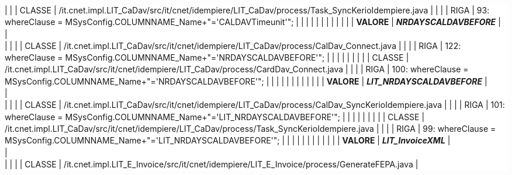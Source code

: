|            |                                                        | CLASSE   | /it.cnet.impl.LIT\_CaDav/src/it/cnet/idempiere/LIT\_CaDav/process/Task\_SyncKerioIdempiere.java                                                                                       |
|            |                                                        | RIGA     | 93: whereClause = MSysConfig.COLUMNNAME\_Name+"='CALDAVTimeunit'";                                                                                                                    |
|            |                                                        |          |                                                                                                                                                                                       |
|            |                                                        |          |                                                                                                                                                                                       |
| **VALORE** | **_NRDAYSCALDAVBEFORE_**                               | **<br>** | **_<br>_**                                                                                                                                                                            |
|            |                                                        | CLASSE   | /it.cnet.impl.LIT\_CaDav/src/it/cnet/idempiere/LIT\_CaDav/process/CalDav\_Connect.java                                                                                                |
|            |                                                        | RIGA     | 122: whereClause = MSysConfig.COLUMNNAME\_Name+"='NRDAYSCALDAVBEFORE'";                                                                                                               |
|            |                                                        |          |                                                                                                                                                                                       |
|            |                                                        | CLASSE   | /it.cnet.impl.LIT\_CaDav/src/it/cnet/idempiere/LIT\_CaDav/process/CardDav\_Connect.java                                                                                               |
|            |                                                        | RIGA     | 100: whereClause = MSysConfig.COLUMNNAME\_Name+"='NRDAYSCALDAVBEFORE'";                                                                                                               |
|            |                                                        |          |                                                                                                                                                                                       |
|            |                                                        |          |                                                                                                                                                                                       |
| **VALORE** | **_LIT\_NRDAYSCALDAVBEFORE_**                          | **<br>** | **_<br>_**                                                                                                                                                                            |
|            |                                                        | CLASSE   | /it.cnet.impl.LIT\_CaDav/src/it/cnet/idempiere/LIT\_CaDav/process/CalDav\_SyncKerioIdempiere.java                                                                                     |
|            |                                                        | RIGA     | 101: whereClause = MSysConfig.COLUMNNAME\_Name+"='LIT\_NRDAYSCALDAVBEFORE'";                                                                                                          |
|            |                                                        |          |                                                                                                                                                                                       |
|            |                                                        | CLASSE   | /it.cnet.impl.LIT\_CaDav/src/it/cnet/idempiere/LIT\_CaDav/process/Task\_SyncKerioIdempiere.java                                                                                       |
|            |                                                        | RIGA     | 99: whereClause = MSysConfig.COLUMNNAME\_Name+"='LIT\_NRDAYSCALDAVBEFORE'";                                                                                                           |
|            |                                                        |          |                                                                                                                                                                                       |
|            |                                                        |          |                                                                                                                                                                                       |
| **VALORE** | **_LIT\_InvoiceXML_**                                  | **<br>** | **_<br>_**                                                                                                                                                                            |
|            |                                                        | CLASSE   | /it.cnet.impl.LIT\_E\_Invoice/src/it/cnet/idempiere/LIT\_E\_Invoice/process/GenerateFEPA.java                                                                                         |